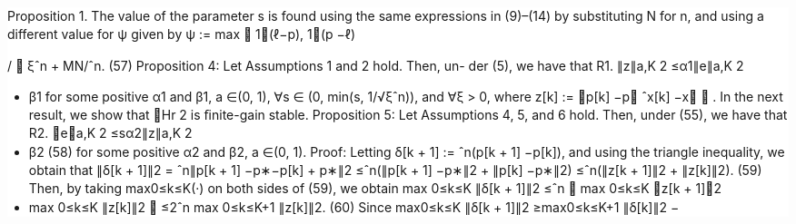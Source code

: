Proposition 1. The value of the parameter s is found using the
same expressions in (9)–(14) by substituting N for n, and using
a different value for ψ given by
ψ := max

1⊤(ℓ−p), 1⊤(p −ℓ)
 
/

ξˆn + MN/ˆn.
(57)
Proposition 4: Let Assumptions 1 and 2 hold. Then, un-
der (5), we have that
R1. ∥z∥a,K
2
≤α1∥e∥a,K
2
+ β1
for
some
positive
α1
and
β1,
a ∈(0, 1),
∀s ∈
(0, min(s, 1/√ξˆn)), and ∀ξ > 0, where
z[k] :=
p[k] −p∗
ˆx[k] −x∗

.
In the next result, we show that ⃗Hr
2 is ﬁnite-gain stable.
Proposition 5: Let Assumptions 4, 5, and 6 hold. Then,
under (55), we have that
R2. ∥e∥a,K
2
≤sα2∥z∥a,K
2
+ β2
(58)
for some positive α2 and β2, a ∈(0, 1).
Proof: Letting δ[k + 1] := ˆn(p[k + 1] −p[k]), and using
the triangle inequality, we obtain that
∥δ[k + 1]∥2 = ˆn∥p[k + 1] −p∗−p[k] + p∗∥2
≤ˆn(∥p[k + 1] −p∗∥2 + ∥p[k] −p∗∥2)
≤ˆn(∥z[k + 1]∥2 + ∥z[k]∥2).
(59)
Then, by taking max0≤k≤K(·) on both sides of (59), we obtain
max
0≤k≤K ∥δ[k + 1]∥2 ≤ˆn

max
0≤k≤K ∥z[k + 1]∥2
+ max
0≤k≤K ∥z[k]∥2

≤2ˆn
max
0≤k≤K+1 ∥z[k]∥2.
(60)
Since
max0≤k≤K ∥δ[k + 1]∥2 ≥max0≤k≤K+1 ∥δ[k]∥2 −